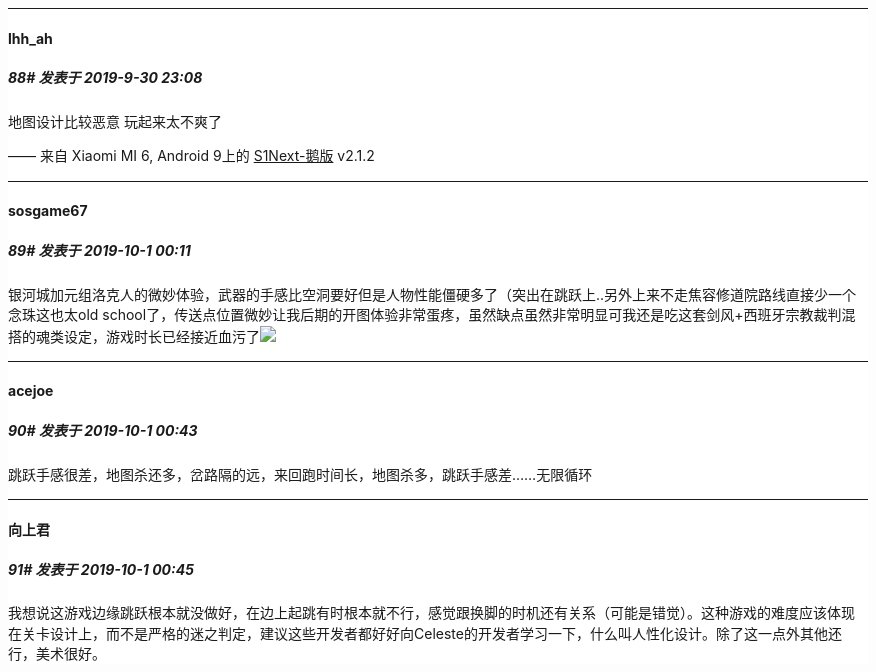 





*****

####  lhh_ah  
##### 88#       发表于 2019-9-30 23:08




地图设计比较恶意
玩起来太不爽了

—— 来自 Xiaomi MI 6, Android 9上的 [S1Next-鹅版](https://github.com/ykrank/S1-Next/releases) v2.1.2







*****

####  sosgame67  
##### 89#       发表于 2019-10-1 00:11




银河城加元组洛克人的微妙体验，武器的手感比空洞要好但是人物性能僵硬多了（突出在跳跃上..另外上来不走焦容修道院路线直接少一个念珠这也太old school了，传送点位置微妙让我后期的开图体验非常蛋疼，虽然缺点虽然非常明显可我还是吃这套剑风+西班牙宗教裁判混搭的魂类设定，游戏时长已经接近血污了<img src="https://static.saraba1st.com/image/smiley/face2017/013.png" referrerpolicy="no-referrer">







*****

####  acejoe  
##### 90#       发表于 2019-10-1 00:43




跳跃手感很差，地图杀还多，岔路隔的远，来回跑时间长，地图杀多，跳跃手感差……无限循环







*****

####  向上君  
##### 91#       发表于 2019-10-1 00:45




我想说这游戏边缘跳跃根本就没做好，在边上起跳有时根本就不行，感觉跟换脚的时机还有关系（可能是错觉）。这种游戏的难度应该体现在关卡设计上，而不是严格的迷之判定，建议这些开发者都好好向Celeste的开发者学习一下，什么叫人性化设计。除了这一点外其他还行，美术很好。

